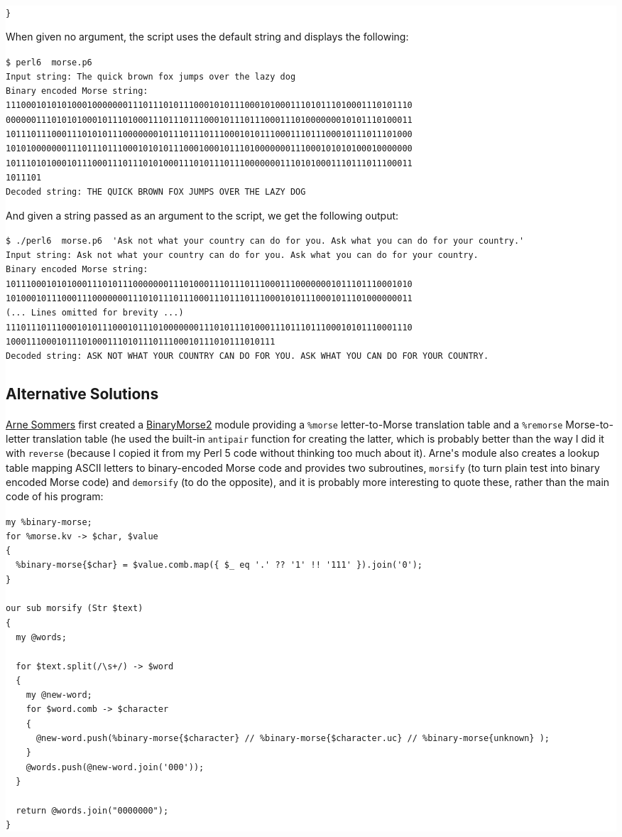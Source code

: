     }

When given no argument, the script uses the default string and displays the following:

    $ perl6  morse.p6
    Input string: The quick brown fox jumps over the lazy dog
    Binary encoded Morse string:
    11100010101010001000000011101110101110001010111000101000111010111010001110101110
    00000011101010100010111010001110111011100010111011100011101000000010101110100011
    10111011100011101010111000000010111011101110001010111000111011100010111011101000
    10101000000011101110111000101010111000100010111010000000111000101010100010000000
    10111010100010111000111011101010001110101110111000000011101010001110111011100011
    1011101
    Decoded string: THE QUICK BROWN FOX JUMPS OVER THE LAZY DOG

And given a string passed as an argument to the script, we get the following output:

    $ ./perl6  morse.p6  'Ask not what your country can do for you. Ask what you can do for your country.'
    Input string: Ask not what your country can do for you. Ask what you can do for your country.
    Binary encoded Morse string:
    10111000101010001110101110000000111010001110111011100011100000001011101110001010
    10100010111000111000000011101011101110001110111011100010101110001011101000000011
    (... Lines omitted for brevity ...)
    11101110111000101011100010111010000000111010111010001110111011100010101110001110
    10001110001011101000111010111011100010111010111010111
    Decoded string: ASK NOT WHAT YOUR COUNTRY CAN DO FOR YOU. ASK WHAT YOU CAN DO FOR YOUR COUNTRY.

## Alternative Solutions

[Arne Sommers](https://github.com/manwar/perlweeklychallenge-club/blob/master/challenge-035/arne-sommer/perl6/ch-1.p6) first created a [BinaryMorse2](https://github.com/manwar/perlweeklychallenge-club/blob/master/challenge-035/arne-sommer/perl6/lib/BinaryMorse2.pm6) module providing a `%morse` letter-to-Morse translation table and a `%remorse` Morse-to-letter translation table (he used the built-in `antipair` function for creating the latter, which is probably better than the way I did it with `reverse` (because I copied it from my Perl 5 code without thinking too much about it). Arne's module also creates a lookup table mapping ASCII letters to binary-encoded Morse code and provides two subroutines, `morsify` (to turn plain test into binary encoded Morse code) and `demorsify` (to do the opposite), and it is probably more interesting to quote these, rather than the main code of his program:

``` Perl6
my %binary-morse;
for %morse.kv -> $char, $value
{
  %binary-morse{$char} = $value.comb.map({ $_ eq '.' ?? '1' !! '111' }).join('0');
}

our sub morsify (Str $text)
{
  my @words;
  
  for $text.split(/\s+/) -> $word
  {
    my @new-word;
    for $word.comb -> $character
    {
      @new-word.push(%binary-morse{$character} // %binary-morse{$character.uc} // %binary-morse{unknown} );
    }
    @words.push(@new-word.join('000'));
  }

  return @words.join("0000000");
}

```